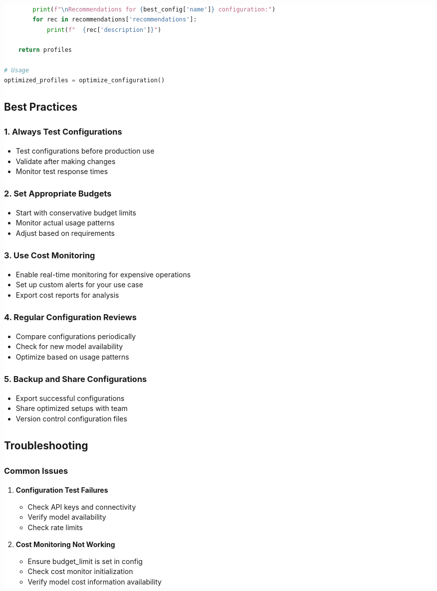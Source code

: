 ```python
        print(f"\nRecommendations for {best_config['name']} configuration:")
        for rec in recommendations['recommendations']:
            print(f"  {rec['description']}")
    
    return profiles

# Usage
optimized_profiles = optimize_configuration()
```

## Best Practices

### 1. Always Test Configurations
- Test configurations before production use
- Validate after making changes
- Monitor test response times

### 2. Set Appropriate Budgets
- Start with conservative budget limits
- Monitor actual usage patterns
- Adjust based on requirements

### 3. Use Cost Monitoring
- Enable real-time monitoring for expensive operations
- Set up custom alerts for your use case
- Export cost reports for analysis

### 4. Regular Configuration Reviews
- Compare configurations periodically
- Check for new model availability
- Optimize based on usage patterns

### 5. Backup and Share Configurations
- Export successful configurations
- Share optimized setups with team
- Version control configuration files

## Troubleshooting

### Common Issues

1. **Configuration Test Failures**
   - Check API keys and connectivity
   - Verify model availability
   - Check rate limits

2. **Cost Monitoring Not Working**
   - Ensure budget_limit is set in config
   - Check cost monitor initialization
   - Verify model cost information availability
